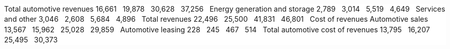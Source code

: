 Total automotive revenues
16,661
 
19,878
 
30,628
 
37,256
 
Energy generation and storage
2,789
 
3,014
 
5,519
 
4,649
 
Services and other
3,046
 
2,608
 
5,684
 
4,896
 
Total revenues
22,496
 
25,500
 
41,831
 
46,801
 
Cost of revenues
Automotive sales
13,567
 
15,962
 
25,028
 
29,859
 
Automotive leasing
228
 
245
 
467
 
514
 
Total automotive cost of revenues
13,795
 
16,207
 
25,495
 
30,373
 